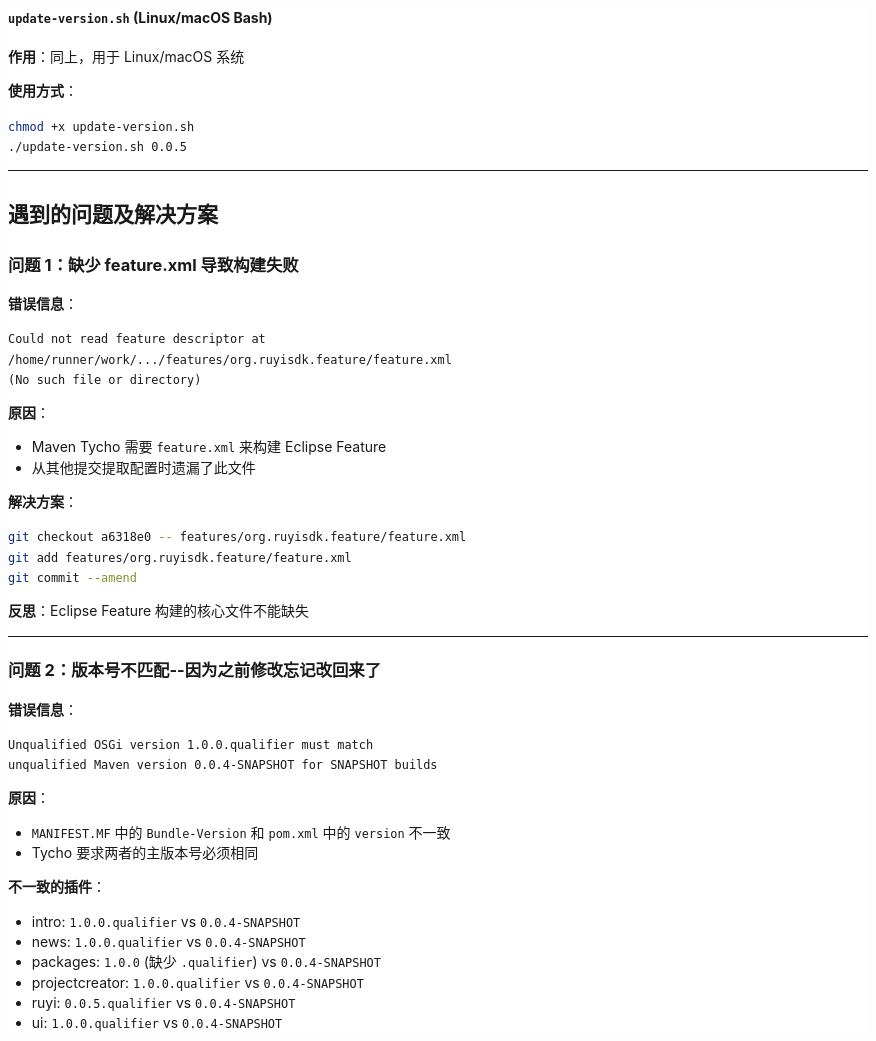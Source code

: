 #### `update-version.sh` (Linux/macOS Bash)
**作用**：同上，用于 Linux/macOS 系统

**使用方式**：
```bash
chmod +x update-version.sh
./update-version.sh 0.0.5
```

---

## 遇到的问题及解决方案

### 问题 1：缺少 feature.xml 导致构建失败

**错误信息**：
```
Could not read feature descriptor at 
/home/runner/work/.../features/org.ruyisdk.feature/feature.xml 
(No such file or directory)
```

**原因**：
- Maven Tycho 需要 `feature.xml` 来构建 Eclipse Feature
- 从其他提交提取配置时遗漏了此文件

**解决方案**：
```bash
git checkout a6318e0 -- features/org.ruyisdk.feature/feature.xml
git add features/org.ruyisdk.feature/feature.xml
git commit --amend
```

**反思**：Eclipse Feature 构建的核心文件不能缺失

---

### 问题 2：版本号不匹配--因为之前修改忘记改回来了

**错误信息**：
```
Unqualified OSGi version 1.0.0.qualifier must match 
unqualified Maven version 0.0.4-SNAPSHOT for SNAPSHOT builds
```

**原因**：
- `MANIFEST.MF` 中的 `Bundle-Version` 和 `pom.xml` 中的 `version` 不一致
- Tycho 要求两者的主版本号必须相同

**不一致的插件**：
- intro: `1.0.0.qualifier` vs `0.0.4-SNAPSHOT`
- news: `1.0.0.qualifier` vs `0.0.4-SNAPSHOT`
- packages: `1.0.0` (缺少 `.qualifier`) vs `0.0.4-SNAPSHOT`
- projectcreator: `1.0.0.qualifier` vs `0.0.4-SNAPSHOT`
- ruyi: `0.0.5.qualifier` vs `0.0.4-SNAPSHOT`
- ui: `1.0.0.qualifier` vs `0.0.4-SNAPSHOT`
